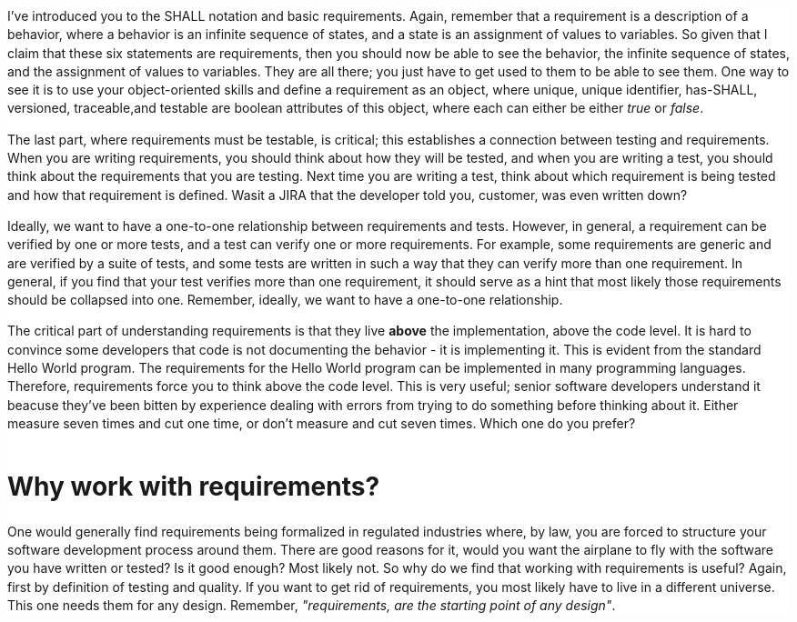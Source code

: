 I’ve introduced you to the SHALL notation and basic requirements. Again, remember that a requirement is a description of a behavior,
where a behavior is an infinite sequence of states, and a state is an assignment of values to variables. So given that I claim that these six statements are requirements, then you should now be able to see the behavior, the infinite sequence of states, and the assignment of values to variables. They are all there; you just have to get used to them to be able to see them. One way to see it is to use your object-oriented skills and define a requirement as an object,
where unique, unique identifier, has-SHALL, versioned, traceable,and testable are boolean attributes of this object, where each can either
be either *true* or *false*.

The last part, where requirements must be testable, is critical; this establishes a connection between testing and requirements.
When you are writing requirements, you should think about how they will be tested, and when you are writing a test, you should
think about the requirements that you are testing. Next time you are writing a test, think about which requirement is being
tested and how that requirement is defined. Wasit a JIRA that the developer told you, customer, was even written down?

Ideally, we want to have a one-to-one relationship between requirements and tests. However, in general, a requirement can be
verified by one or more tests, and a test can verify one or more requirements. For example, some requirements are generic and
are verified by a suite of tests, and some tests are written in such a way that they can verify more than one requirement.
In general, if you find that your test verifies more than one requirement, it should serve as a hint that most likely those
requirements should be collapsed into one. Remember, ideally, we want to have a one-to-one relationship.

The critical part of understanding requirements is that they live **above** the implementation, above the code level.
It is hard to convince some developers that code is not documenting the behavior - it is implementing it.
This is evident from the standard Hello World program.
The requirements for the Hello World program can be implemented in many programming languages.
Therefore, requirements force you to think above the code level. This is very useful; senior software developers understand it beacuse they’ve been bitten
by experience dealing with errors from trying to do something before thinking about it. Either measure seven times and cut one time, or don’t measure and
cut seven times. Which one do you prefer?

# Why work with requirements?

One would generally find requirements being formalized in regulated industries where, by law, you are forced to structure your software
development process around them. There are good reasons for it, would you want the airplane to fly with the software you have written or tested?
Is it good enough? Most likely not. So why do we find that working with requirements is useful? Again, first by definition of
testing and quality. If you want to get rid of requirements, you most likely have to live in a different universe. This one needs them for
any design. Remember, *"requirements, are the starting point of any design"*.

